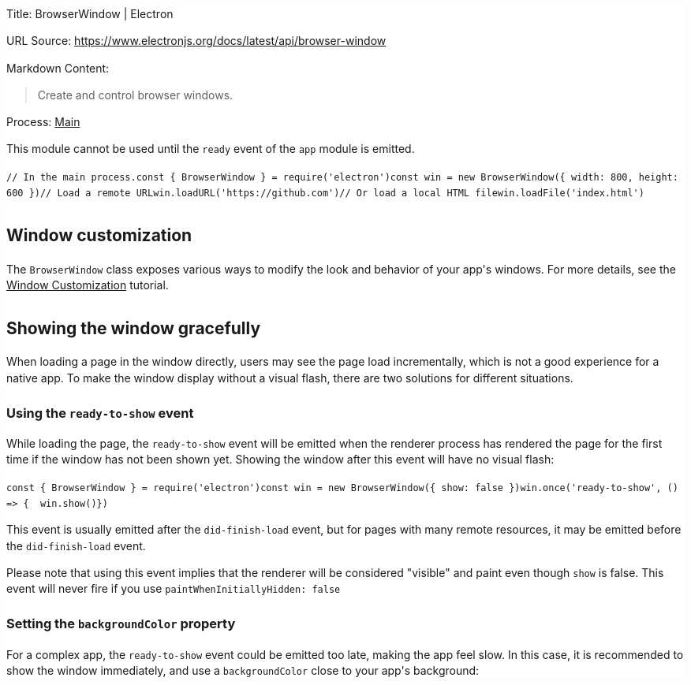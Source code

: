 Title: BrowserWindow | Electron

URL Source: https://www.electronjs.org/docs/latest/api/browser-window

Markdown Content:
> Create and control browser windows.

Process: [Main](https://www.electronjs.org/docs/latest/glossary#main-process)

This module cannot be used until the `ready` event of the `app` module is emitted.

`// In the main process.const { BrowserWindow } = require('electron')const win = new BrowserWindow({ width: 800, height: 600 })// Load a remote URLwin.loadURL('https://github.com')// Or load a local HTML filewin.loadFile('index.html')`

Window customization[​](https://www.electronjs.org/docs/latest/api/browser-window#window-customization "Direct link to Window customization")
---------------------------------------------------------------------------------------------------------------------------------------------

The `BrowserWindow` class exposes various ways to modify the look and behavior of your app's windows. For more details, see the [Window Customization](https://www.electronjs.org/docs/latest/tutorial/window-customization) tutorial.

Showing the window gracefully[​](https://www.electronjs.org/docs/latest/api/browser-window#showing-the-window-gracefully "Direct link to Showing the window gracefully")
------------------------------------------------------------------------------------------------------------------------------------------------------------------------

When loading a page in the window directly, users may see the page load incrementally, which is not a good experience for a native app. To make the window display without a visual flash, there are two solutions for different situations.

### Using the `ready-to-show` event[​](https://www.electronjs.org/docs/latest/api/browser-window#using-the-ready-to-show-event "Direct link to using-the-ready-to-show-event")

While loading the page, the `ready-to-show` event will be emitted when the renderer process has rendered the page for the first time if the window has not been shown yet. Showing the window after this event will have no visual flash:

`const { BrowserWindow } = require('electron')const win = new BrowserWindow({ show: false })win.once('ready-to-show', () => {  win.show()})`

This event is usually emitted after the `did-finish-load` event, but for pages with many remote resources, it may be emitted before the `did-finish-load` event.

Please note that using this event implies that the renderer will be considered "visible" and paint even though `show` is false. This event will never fire if you use `paintWhenInitiallyHidden: false`

### Setting the `backgroundColor` property[​](https://www.electronjs.org/docs/latest/api/browser-window#setting-the-backgroundcolor-property "Direct link to setting-the-backgroundcolor-property")

For a complex app, the `ready-to-show` event could be emitted too late, making the app feel slow. In this case, it is recommended to show the window immediately, and use a `backgroundColor` close to your app's background:
